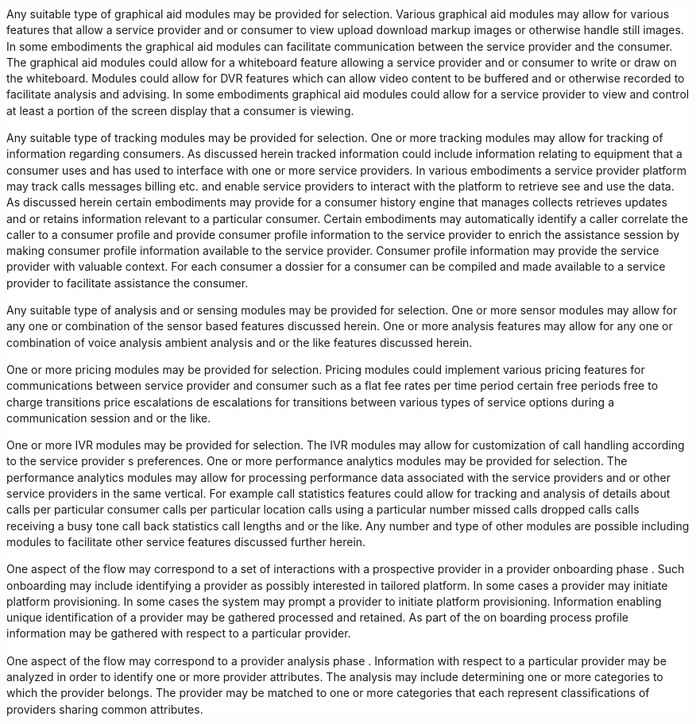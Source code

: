Any suitable type of graphical aid modules may be provided for selection. Various graphical aid modules may allow for various features that allow a service provider and or consumer to view upload download markup images or otherwise handle still images. In some embodiments the graphical aid modules can facilitate communication between the service provider and the consumer. The graphical aid modules could allow for a whiteboard feature allowing a service provider and or consumer to write or draw on the whiteboard. Modules could allow for DVR features which can allow video content to be buffered and or otherwise recorded to facilitate analysis and advising. In some embodiments graphical aid modules could allow for a service provider to view and control at least a portion of the screen display that a consumer is viewing.

Any suitable type of tracking modules may be provided for selection. One or more tracking modules may allow for tracking of information regarding consumers. As discussed herein tracked information could include information relating to equipment that a consumer uses and has used to interface with one or more service providers. In various embodiments a service provider platform may track calls messages billing etc. and enable service providers to interact with the platform to retrieve see and use the data. As discussed herein certain embodiments may provide for a consumer history engine that manages collects retrieves updates and or retains information relevant to a particular consumer. Certain embodiments may automatically identify a caller correlate the caller to a consumer profile and provide consumer profile information to the service provider to enrich the assistance session by making consumer profile information available to the service provider. Consumer profile information may provide the service provider with valuable context. For each consumer a dossier for a consumer can be compiled and made available to a service provider to facilitate assistance the consumer.

Any suitable type of analysis and or sensing modules may be provided for selection. One or more sensor modules may allow for any one or combination of the sensor based features discussed herein. One or more analysis features may allow for any one or combination of voice analysis ambient analysis and or the like features discussed herein.

One or more pricing modules may be provided for selection. Pricing modules could implement various pricing features for communications between service provider and consumer such as a flat fee rates per time period certain free periods free to charge transitions price escalations de escalations for transitions between various types of service options during a communication session and or the like.

One or more IVR modules may be provided for selection. The IVR modules may allow for customization of call handling according to the service provider s preferences. One or more performance analytics modules may be provided for selection. The performance analytics modules may allow for processing performance data associated with the service providers and or other service providers in the same vertical. For example call statistics features could allow for tracking and analysis of details about calls per particular consumer calls per particular location calls using a particular number missed calls dropped calls calls receiving a busy tone call back statistics call lengths and or the like. Any number and type of other modules are possible including modules to facilitate other service features discussed further herein.

One aspect of the flow may correspond to a set of interactions with a prospective provider in a provider onboarding phase . Such onboarding may include identifying a provider as possibly interested in tailored platform. In some cases a provider may initiate platform provisioning. In some cases the system may prompt a provider to initiate platform provisioning. Information enabling unique identification of a provider may be gathered processed and retained. As part of the on boarding process profile information may be gathered with respect to a particular provider.

One aspect of the flow may correspond to a provider analysis phase . Information with respect to a particular provider may be analyzed in order to identify one or more provider attributes. The analysis may include determining one or more categories to which the provider belongs. The provider may be matched to one or more categories that each represent classifications of providers sharing common attributes.
